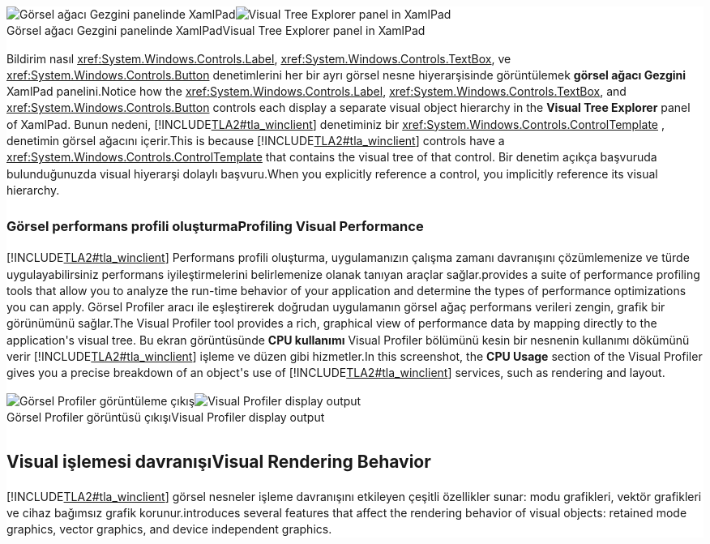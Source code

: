  <span data-ttu-id="ef0e4-252">![Görsel ağacı Gezgini panelinde XamlPad](../../../../docs/framework/wpf/graphics-multimedia/media/visuallayeroverview08.png "VisualLayerOverview08")</span><span class="sxs-lookup"><span data-stu-id="ef0e4-252">![Visual Tree Explorer panel in XamlPad](../../../../docs/framework/wpf/graphics-multimedia/media/visuallayeroverview08.png "VisualLayerOverview08")</span></span>  
<span data-ttu-id="ef0e4-253">Görsel ağacı Gezgini panelinde XamlPad</span><span class="sxs-lookup"><span data-stu-id="ef0e4-253">Visual Tree Explorer panel in XamlPad</span></span>  
  
 <span data-ttu-id="ef0e4-254">Bildirim nasıl <xref:System.Windows.Controls.Label>, <xref:System.Windows.Controls.TextBox>, ve <xref:System.Windows.Controls.Button> denetimlerini her bir ayrı görsel nesne hiyerarşisinde görüntülemek **görsel ağacı Gezgini** XamlPad panelini.</span><span class="sxs-lookup"><span data-stu-id="ef0e4-254">Notice how the <xref:System.Windows.Controls.Label>, <xref:System.Windows.Controls.TextBox>, and <xref:System.Windows.Controls.Button> controls each display a separate visual object hierarchy in the **Visual Tree Explorer** panel of XamlPad.</span></span> <span data-ttu-id="ef0e4-255">Bunun nedeni, [!INCLUDE[TLA2#tla_winclient](../../../../includes/tla2sharptla-winclient-md.md)] denetiminiz bir <xref:System.Windows.Controls.ControlTemplate> , denetimin görsel ağacını içerir.</span><span class="sxs-lookup"><span data-stu-id="ef0e4-255">This is because [!INCLUDE[TLA2#tla_winclient](../../../../includes/tla2sharptla-winclient-md.md)] controls have a <xref:System.Windows.Controls.ControlTemplate> that contains the visual tree of that control.</span></span> <span data-ttu-id="ef0e4-256">Bir denetim açıkça başvuruda bulunduğunuzda visual hiyerarşi dolaylı başvuru.</span><span class="sxs-lookup"><span data-stu-id="ef0e4-256">When you explicitly reference a control, you implicitly reference its visual hierarchy.</span></span>  
  
### <a name="profiling-visual-performance"></a><span data-ttu-id="ef0e4-257">Görsel performans profili oluşturma</span><span class="sxs-lookup"><span data-stu-id="ef0e4-257">Profiling Visual Performance</span></span>  
 [!INCLUDE[TLA2#tla_winclient](../../../../includes/tla2sharptla-winclient-md.md)] <span data-ttu-id="ef0e4-258">Performans profili oluşturma, uygulamanızın çalışma zamanı davranışını çözümlemenize ve türde uygulayabilirsiniz performans iyileştirmelerini belirlemenize olanak tanıyan araçlar sağlar.</span><span class="sxs-lookup"><span data-stu-id="ef0e4-258">provides a suite of performance profiling tools that allow you to analyze the run-time behavior of your application and determine the types of performance optimizations you can apply.</span></span> <span data-ttu-id="ef0e4-259">Görsel Profiler aracı ile eşleştirerek doğrudan uygulamanın görsel ağaç performans verileri zengin, grafik bir görünümünü sağlar.</span><span class="sxs-lookup"><span data-stu-id="ef0e4-259">The Visual Profiler tool provides a rich, graphical view of performance data by mapping directly to the application's visual tree.</span></span> <span data-ttu-id="ef0e4-260">Bu ekran görüntüsünde **CPU kullanımı** Visual Profiler bölümünü kesin bir nesnenin kullanımı dökümünü verir [!INCLUDE[TLA2#tla_winclient](../../../../includes/tla2sharptla-winclient-md.md)] işleme ve düzen gibi hizmetler.</span><span class="sxs-lookup"><span data-stu-id="ef0e4-260">In this screenshot, the **CPU Usage** section of the Visual Profiler gives you a precise breakdown of an object's use of [!INCLUDE[TLA2#tla_winclient](../../../../includes/tla2sharptla-winclient-md.md)] services, such as rendering and layout.</span></span>  
  
 <span data-ttu-id="ef0e4-261">![Görsel Profiler görüntüleme çıkış](../../../../docs/framework/wpf/graphics-multimedia/media/wpfperf-visualprofiler-04.png "WPFPerf_VisualProfiler_04")</span><span class="sxs-lookup"><span data-stu-id="ef0e4-261">![Visual Profiler display output](../../../../docs/framework/wpf/graphics-multimedia/media/wpfperf-visualprofiler-04.png "WPFPerf_VisualProfiler_04")</span></span>  
<span data-ttu-id="ef0e4-262">Görsel Profiler görüntüsü çıkışı</span><span class="sxs-lookup"><span data-stu-id="ef0e4-262">Visual Profiler display output</span></span>  
  
<a name="visual_rendering_behavior"></a>   
## <a name="visual-rendering-behavior"></a><span data-ttu-id="ef0e4-263">Visual işlemesi davranışı</span><span class="sxs-lookup"><span data-stu-id="ef0e4-263">Visual Rendering Behavior</span></span>  
 [!INCLUDE[TLA2#tla_winclient](../../../../includes/tla2sharptla-winclient-md.md)] <span data-ttu-id="ef0e4-264">görsel nesneler işleme davranışını etkileyen çeşitli özellikler sunar: modu grafikleri, vektör grafikleri ve cihaz bağımsız grafik korunur.</span><span class="sxs-lookup"><span data-stu-id="ef0e4-264">introduces several features that affect the rendering behavior of visual objects: retained mode graphics, vector graphics, and device independent graphics.</span></span>  
  